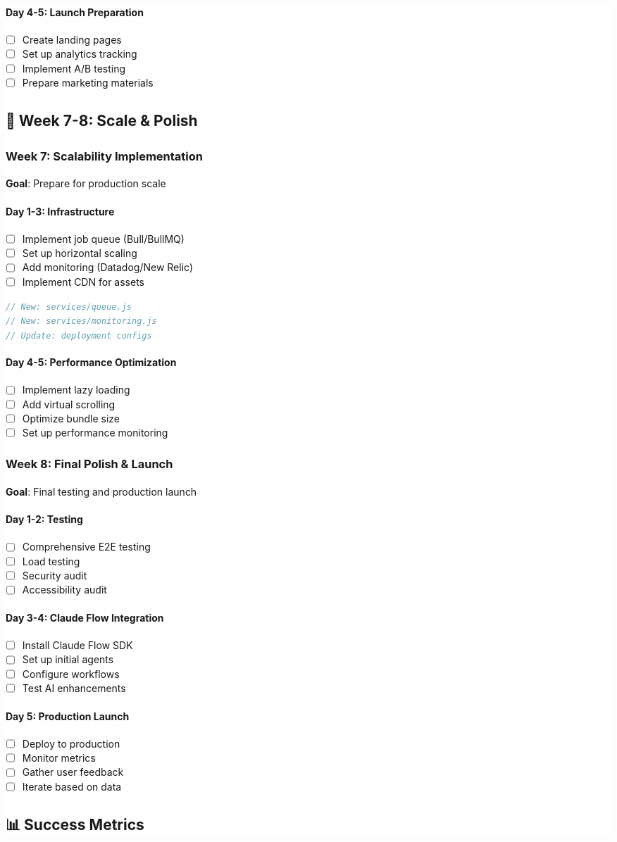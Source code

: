 #### Day 4-5: Launch Preparation
- [ ] Create landing pages
- [ ] Set up analytics tracking
- [ ] Implement A/B testing
- [ ] Prepare marketing materials

## 🚀 Week 7-8: Scale & Polish

### Week 7: Scalability Implementation
**Goal**: Prepare for production scale

#### Day 1-3: Infrastructure
- [ ] Implement job queue (Bull/BullMQ)
- [ ] Set up horizontal scaling
- [ ] Add monitoring (Datadog/New Relic)
- [ ] Implement CDN for assets
```javascript
// New: services/queue.js
// New: services/monitoring.js
// Update: deployment configs
```

#### Day 4-5: Performance Optimization
- [ ] Implement lazy loading
- [ ] Add virtual scrolling
- [ ] Optimize bundle size
- [ ] Set up performance monitoring

### Week 8: Final Polish & Launch
**Goal**: Final testing and production launch

#### Day 1-2: Testing
- [ ] Comprehensive E2E testing
- [ ] Load testing
- [ ] Security audit
- [ ] Accessibility audit

#### Day 3-4: Claude Flow Integration
- [ ] Install Claude Flow SDK
- [ ] Set up initial agents
- [ ] Configure workflows
- [ ] Test AI enhancements

#### Day 5: Production Launch
- [ ] Deploy to production
- [ ] Monitor metrics
- [ ] Gather user feedback
- [ ] Iterate based on data

## 📊 Success Metrics

